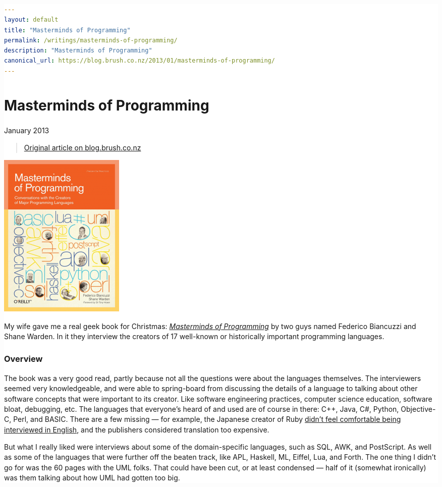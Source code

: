 ```yaml
---
layout: default
title: "Masterminds of Programming"
permalink: /writings/masterminds-of-programming/
description: "Masterminds of Programming"
canonical_url: https://blog.brush.co.nz/2013/01/masterminds-of-programming/
---
```

<h1>Masterminds of Programming</h1>
<p class="subtitle">January 2013</p>

> [Original article on blog.brush.co.nz](https://blog.brush.co.nz/2013/01/masterminds-of-programming/)


<p><a href="http://www.amazon.com/Masterminds-Programming-Conversations-Creators-Languages/dp/0596515170"><img style="width:auto" alt="Masterminds of Programming book cover" class="right" height="300" src="/images/brushblog/Masterminds-of-Programming-book-cover-228x300.png" width="228"/></a></p>

<p>My wife gave me a real geek book for Christmas: <a href="http://www.amazon.com/Masterminds-Programming-Conversations-Creators-Languages/dp/0596515170"><em>Masterminds of Programming</em></a> by two guys named Federico Biancuzzi and Shane Warden. In it they interview the creators of 17 well-known or historically important programming languages.</p>

<h3>Overview</h3>

<p>The book was a very good read, partly because not all the questions were about the languages themselves. The interviewers seemed very knowledgeable, and were able to spring-board from discussing the details of a language to talking about other software concepts that were important to its creator. Like software engineering practices, computer science education, software bloat, debugging, etc.
The languages that everyone’s heard of and used are of course in there: C++, Java, C#, Python, Objective-C, Perl, and BASIC. There are a few missing — for example, the Japanese creator of Ruby <a href="http://broadcast.oreilly.com/2009/09/chapter-by-chapter-coverage-of.html#comment-2367331">didn’t feel comfortable being interviewed in English</a>, and the publishers considered translation too expensive.</p>

<p>But what I really liked were interviews about some of the domain-specific languages, such as SQL, AWK, and PostScript. As well as some of the languages that were further off the beaten track, like APL, Haskell, ML, Eiffel, Lua, and Forth. The one thing I didn’t go for was the 60 pages with the UML folks. That could have been cut, or at least condensed — half of it (somewhat ironically) was them talking about how UML had gotten too big.</p>
